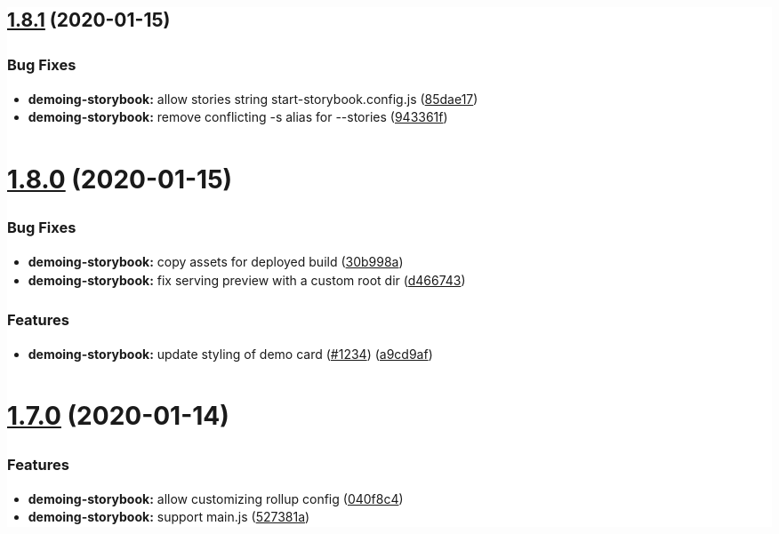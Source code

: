 



## [1.8.1](https://github.com/open-wc/open-wc/compare/@open-wc/demoing-storybook@1.8.0...@open-wc/demoing-storybook@1.8.1) (2020-01-15)


### Bug Fixes

* **demoing-storybook:** allow stories string start-storybook.config.js ([85dae17](https://github.com/open-wc/open-wc/commit/85dae17125ed43e829d121f66dbfda2660f44c36))
* **demoing-storybook:** remove conflicting -s alias for --stories ([943361f](https://github.com/open-wc/open-wc/commit/943361fb8200de24f8baf8b50809a3bcd9de7a2c))





# [1.8.0](https://github.com/open-wc/open-wc/compare/@open-wc/demoing-storybook@1.7.0...@open-wc/demoing-storybook@1.8.0) (2020-01-15)


### Bug Fixes

* **demoing-storybook:** copy assets for deployed build ([30b998a](https://github.com/open-wc/open-wc/commit/30b998ad6b6e156c6b4bb7e40ae7f06dae8b1083))
* **demoing-storybook:** fix serving preview with a custom root dir ([d466743](https://github.com/open-wc/open-wc/commit/d466743b06029ba85f013fa608f85951ecefe4a7))


### Features

* **demoing-storybook:** update styling of demo card ([#1234](https://github.com/open-wc/open-wc/issues/1234)) ([a9cd9af](https://github.com/open-wc/open-wc/commit/a9cd9afa897a3b50b514d8bf0a95df8a00ec3787))





# [1.7.0](https://github.com/open-wc/open-wc/compare/@open-wc/demoing-storybook@1.6.4...@open-wc/demoing-storybook@1.7.0) (2020-01-14)


### Features

* **demoing-storybook:** allow customizing rollup config ([040f8c4](https://github.com/open-wc/open-wc/commit/040f8c4ba499309f152d1e70bffb310b8e4a7546))
* **demoing-storybook:** support main.js ([527381a](https://github.com/open-wc/open-wc/commit/527381a2aae511c89bcce9046122909f1177274a))


